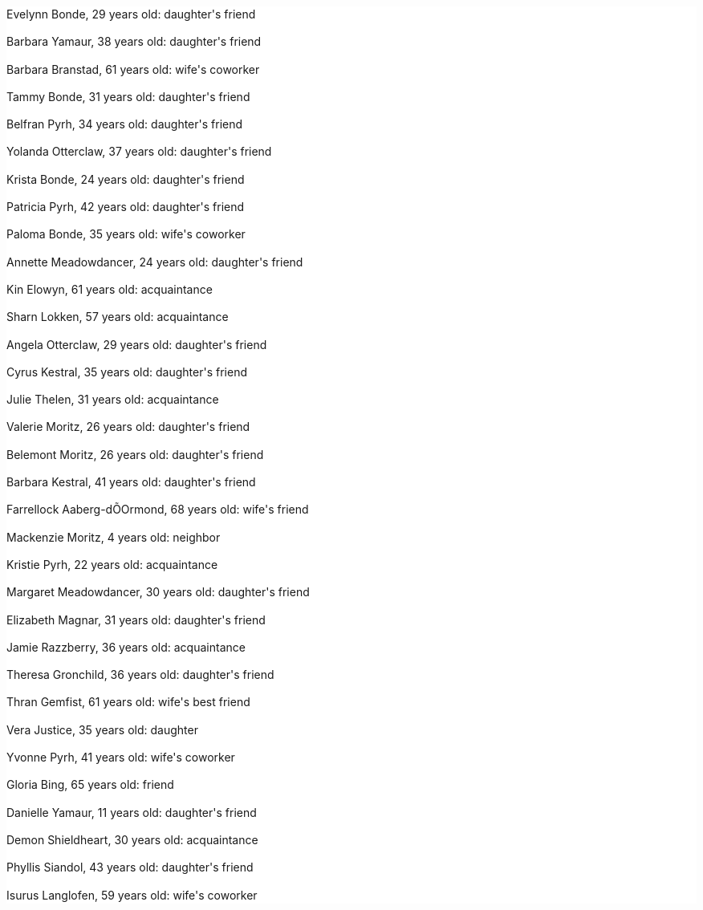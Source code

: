 Evelynn Bonde, 29 years old: daughter's friend

Barbara Yamaur, 38 years old: daughter's friend

Barbara Branstad, 61 years old: wife's coworker

Tammy Bonde, 31 years old: daughter's friend

Belfran Pyrh, 34 years old: daughter's friend

Yolanda Otterclaw, 37 years old: daughter's friend

Krista Bonde, 24 years old: daughter's friend

Patricia Pyrh, 42 years old: daughter's friend

Paloma Bonde, 35 years old: wife's coworker

Annette Meadowdancer, 24 years old: daughter's friend

Kin Elowyn, 61 years old: acquaintance

Sharn Lokken, 57 years old: acquaintance

Angela Otterclaw, 29 years old: daughter's friend

Cyrus Kestral, 35 years old: daughter's friend

Julie Thelen, 31 years old: acquaintance

Valerie Moritz, 26 years old: daughter's friend

Belemont Moritz, 26 years old: daughter's friend

Barbara Kestral, 41 years old: daughter's friend

Farrellock Aaberg-dÕOrmond, 68 years old: wife's friend

Mackenzie Moritz, 4 years old: neighbor

Kristie Pyrh, 22 years old: acquaintance

Margaret Meadowdancer, 30 years old: daughter's friend

Elizabeth Magnar, 31 years old: daughter's friend

Jamie Razzberry, 36 years old: acquaintance

Theresa Gronchild, 36 years old: daughter's friend

Thran Gemfist, 61 years old: wife's best friend

Vera Justice, 35 years old: daughter

Yvonne Pyrh, 41 years old: wife's coworker

Gloria Bing, 65 years old: friend

Danielle Yamaur, 11 years old: daughter's friend

Demon Shieldheart, 30 years old: acquaintance

Phyllis Siandol, 43 years old: daughter's friend

Isurus Langlofen, 59 years old: wife's coworker
